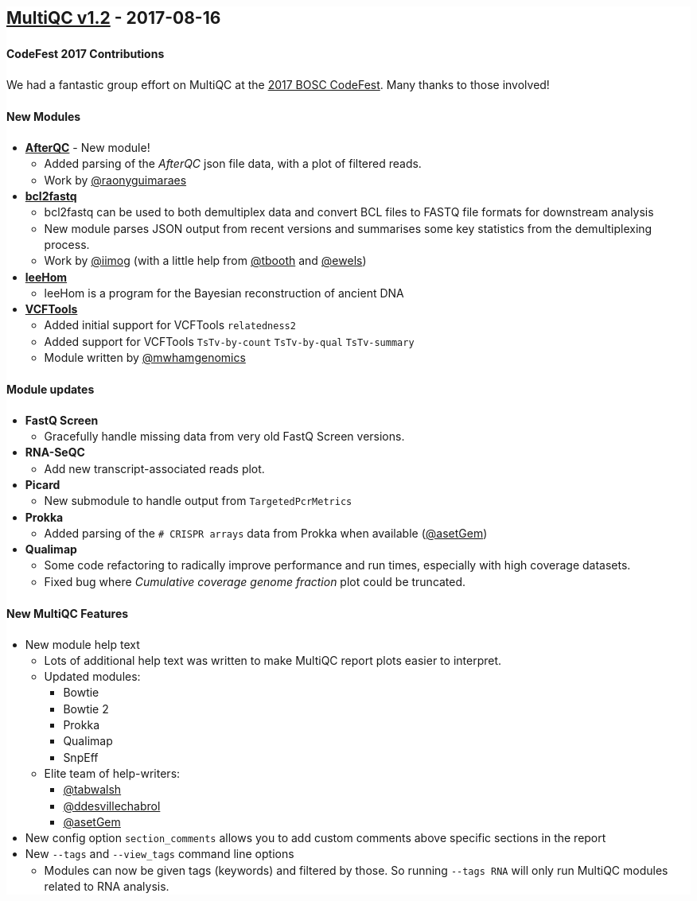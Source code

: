 ## [MultiQC v1.2](https://github.com/ewels/MultiQC/releases/tag/v1.2) - 2017-08-16

#### CodeFest 2017 Contributions

We had a fantastic group effort on MultiQC at the [2017 BOSC CodeFest](https://www.open-bio.org/wiki/Codefest_2017).
Many thanks to those involved!

#### New Modules

- [**AfterQC**](https://github.com/OpenGene/AfterQC) - New module!
  - Added parsing of the _AfterQC_ json file data, with a plot of filtered reads.
  - Work by [@raonyguimaraes](https://github.com/raonyguimaraes)
- [**bcl2fastq**](https://support.illumina.com/sequencing/sequencing_software/bcl2fastq-conversion-software.html)
  - bcl2fastq can be used to both demultiplex data and convert BCL files to FASTQ file formats for downstream analysis
  - New module parses JSON output from recent versions and summarises some key statistics from the demultiplexing process.
  - Work by [@iimog](https://github.com/iimog) (with a little help from [@tbooth](https://github.com/tbooth) and [@ewels](https://github.com/ewels))
- [**leeHom**](https://github.com/grenaud/leeHom)
  - leeHom is a program for the Bayesian reconstruction of ancient DNA
- [**VCFTools**](https://vcftools.github.io)
  - Added initial support for VCFTools `relatedness2`
  - Added support for VCFTools `TsTv-by-count` `TsTv-by-qual` `TsTv-summary`
  - Module written by [@mwhamgenomics](https://github.com/mwhamgenomics)

#### Module updates

- **FastQ Screen**
  - Gracefully handle missing data from very old FastQ Screen versions.
- **RNA-SeQC**
  - Add new transcript-associated reads plot.
- **Picard**
  - New submodule to handle output from `TargetedPcrMetrics`
- **Prokka**
  - Added parsing of the `# CRISPR arrays` data from Prokka when available ([@asetGem](https://github.com/asetGem))
- **Qualimap**
  - Some code refactoring to radically improve performance and run times, especially with high coverage datasets.
  - Fixed bug where _Cumulative coverage genome fraction_ plot could be truncated.

#### New MultiQC Features

- New module help text
  - Lots of additional help text was written to make MultiQC report plots easier to interpret.
  - Updated modules:
    - Bowtie
    - Bowtie 2
    - Prokka
    - Qualimap
    - SnpEff
  - Elite team of help-writers:
    - [@tabwalsh](https://github.com/tabwalsh)
    - [@ddesvillechabrol](https://github.com/tabwalsh)
    - [@asetGem](https://github.com/asetGem)
- New config option `section_comments` allows you to add custom comments above specific sections in the report
- New `--tags` and `--view_tags` command line options
  - Modules can now be given tags (keywords) and filtered by those. So running `--tags RNA` will only run MultiQC modules related to RNA analysis.